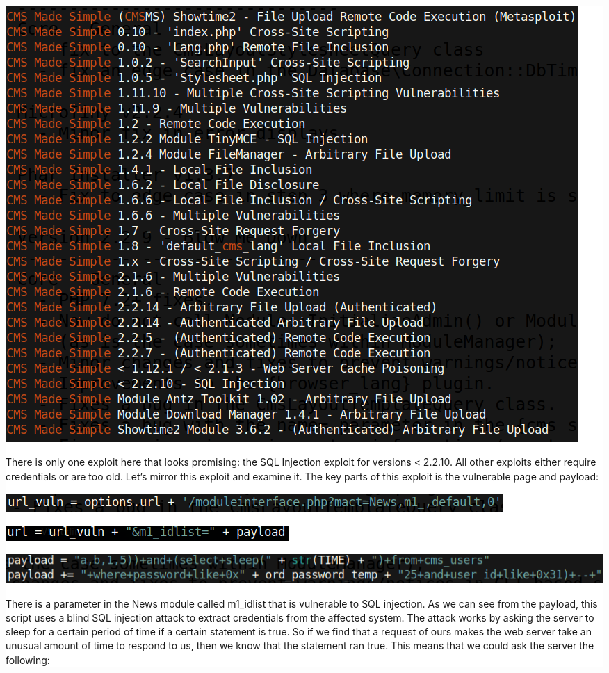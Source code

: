 ![](/reports/Writeup/image21.png)

There is only one exploit here that looks promising: the SQL Injection exploit for versions < 2.2.10. All other exploits either require credentials or are too old. Let’s mirror this exploit and examine it. The key parts of this exploit is the vulnerable page and payload:

![](/reports/Writeup/image7.png)

![](/reports/Writeup/image28.png)

![](/reports/Writeup/image30.png)

There is a parameter in the News module called m1_idlist that is vulnerable to SQL injection. As we can see from the payload, this script uses a blind SQL injection attack to extract credentials from the affected system. The attack works by asking the server to sleep for a certain period of time if a certain statement is true. So if we find that a request of ours makes the web server take an unusual amount of time to respond to us, then we know that the statement ran true. This means that we could ask the server the following:
